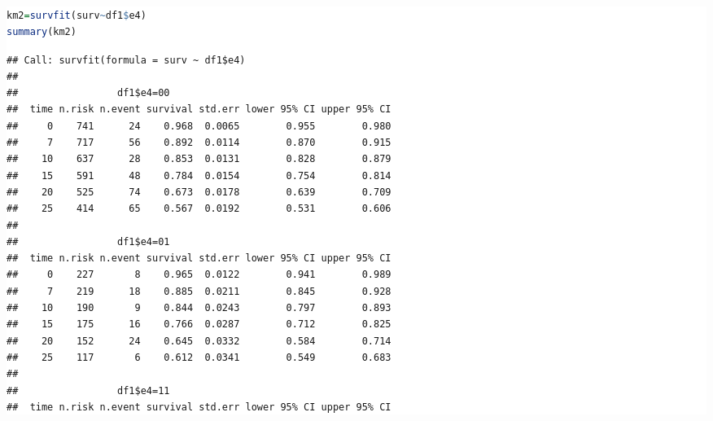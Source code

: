 ``` r
km2=survfit(surv~df1$e4)
summary(km2)
```

    ## Call: survfit(formula = surv ~ df1$e4)
    ## 
    ##                 df1$e4=00 
    ##  time n.risk n.event survival std.err lower 95% CI upper 95% CI
    ##     0    741      24    0.968  0.0065        0.955        0.980
    ##     7    717      56    0.892  0.0114        0.870        0.915
    ##    10    637      28    0.853  0.0131        0.828        0.879
    ##    15    591      48    0.784  0.0154        0.754        0.814
    ##    20    525      74    0.673  0.0178        0.639        0.709
    ##    25    414      65    0.567  0.0192        0.531        0.606
    ## 
    ##                 df1$e4=01 
    ##  time n.risk n.event survival std.err lower 95% CI upper 95% CI
    ##     0    227       8    0.965  0.0122        0.941        0.989
    ##     7    219      18    0.885  0.0211        0.845        0.928
    ##    10    190       9    0.844  0.0243        0.797        0.893
    ##    15    175      16    0.766  0.0287        0.712        0.825
    ##    20    152      24    0.645  0.0332        0.584        0.714
    ##    25    117       6    0.612  0.0341        0.549        0.683
    ## 
    ##                 df1$e4=11 
    ##  time n.risk n.event survival std.err lower 95% CI upper 95% CI